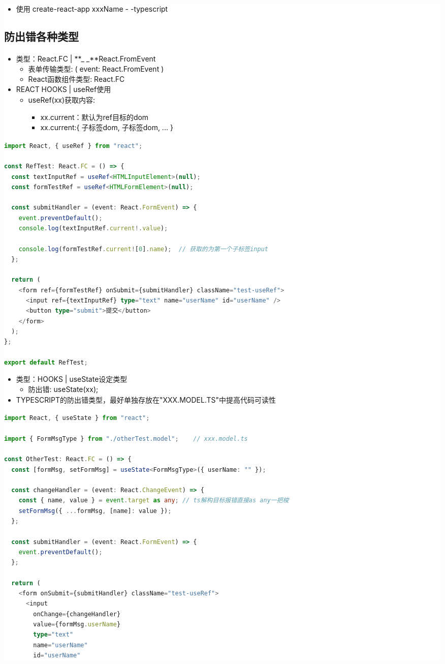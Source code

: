 - 使用 create-react-app xxxName - -typescript
## 防出错各种类型

- 类型：React.FC | **_ _**React.FromEvent
   - 表单传输类型: ( event: React.FromEvent )
   - React函数组件类型: React.FC
- REACT HOOKS | useRef使用
   - useRef<HTMLXxxxElement>(xx)获取内容:
      - xx.current：默认为ref目标的dom
      - xx.current:{ 子标签dom, 子标签dom, ... }
```typescript
import React, { useRef } from "react";

const RefTest: React.FC = () => {
  const textInputRef = useRef<HTMLInputElement>(null);
  const formTestRef = useRef<HTMLFormElement>(null);

  const submitHandler = (event: React.FormEvent) => {
    event.preventDefault();
    console.log(textInputRef.current!.value);

    console.log(formTestRef.current![0].name);	// 获取的为第一个子标签input
  };

  return (
    <form ref={formTestRef} onSubmit={submitHandler} className="test-useRef">
      <input ref={textInputRef} type="text" name="userName" id="userName" />
      <button type="submit">提交</button>
    </form>
  );
};

export default RefTest;

```

- 类型：HOOKS | useState设定类型
   - 防出错: useState<xxx>(xx);
- TYPESCRIPT的防出错类型，最好单独存放在"XXX.MODEL.TS"中提高代码可读性
```typescript
import React, { useState } from "react";

import { FormMsgType } from "./otherTest.model";	// xxx.model.ts

const OtherTest: React.FC = () => {
  const [formMsg, setFormMsg] = useState<FormMsgType>({ userName: "" });

  const changeHandler = (event: React.ChangeEvent) => {
    const { name, value } = event.target as any; // ts解构目标报错直接as any一把梭
    setFormMsg({ ...formMsg, [name]: value });
  };

  const submitHandler = (event: React.FormEvent) => {
    event.preventDefault();
  };

  return (
    <form onSubmit={submitHandler} className="test-useRef">
      <input
        onChange={changeHandler}
        value={formMsg.userName}
        type="text"
        name="userName"
        id="userName"
```